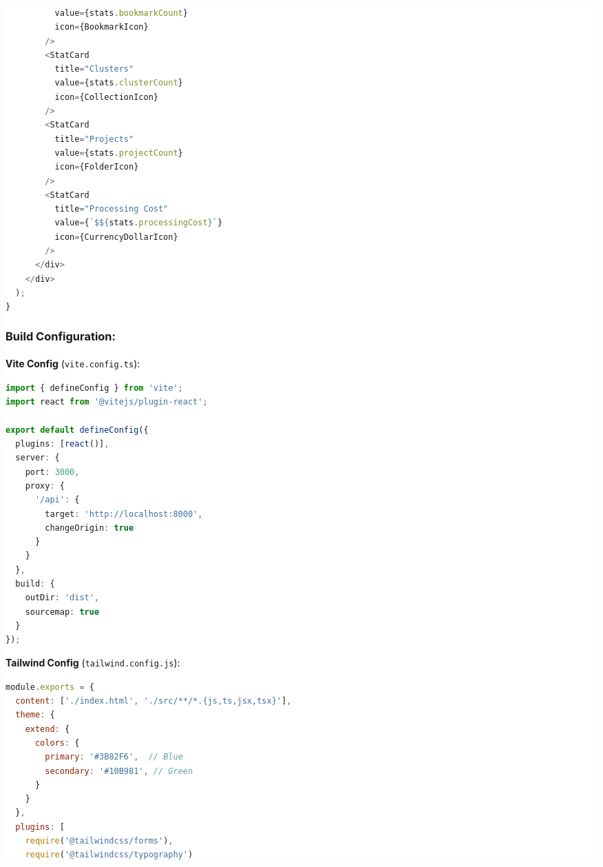 ```typescript
          value={stats.bookmarkCount}
          icon={BookmarkIcon}
        />
        <StatCard
          title="Clusters"
          value={stats.clusterCount}
          icon={CollectionIcon}
        />
        <StatCard
          title="Projects"
          value={stats.projectCount}
          icon={FolderIcon}
        />
        <StatCard
          title="Processing Cost"
          value={`$${stats.processingCost}`}
          icon={CurrencyDollarIcon}
        />
      </div>
    </div>
  );
}
```

### Build Configuration:

**Vite Config** (`vite.config.ts`):
```typescript
import { defineConfig } from 'vite';
import react from '@vitejs/plugin-react';

export default defineConfig({
  plugins: [react()],
  server: {
    port: 3000,
    proxy: {
      '/api': {
        target: 'http://localhost:8000',
        changeOrigin: true
      }
    }
  },
  build: {
    outDir: 'dist',
    sourcemap: true
  }
});
```

**Tailwind Config** (`tailwind.config.js`):
```javascript
module.exports = {
  content: ['./index.html', './src/**/*.{js,ts,jsx,tsx}'],
  theme: {
    extend: {
      colors: {
        primary: '#3B82F6',  // Blue
        secondary: '#10B981', // Green
      }
    }
  },
  plugins: [
    require('@tailwindcss/forms'),
    require('@tailwindcss/typography')
```